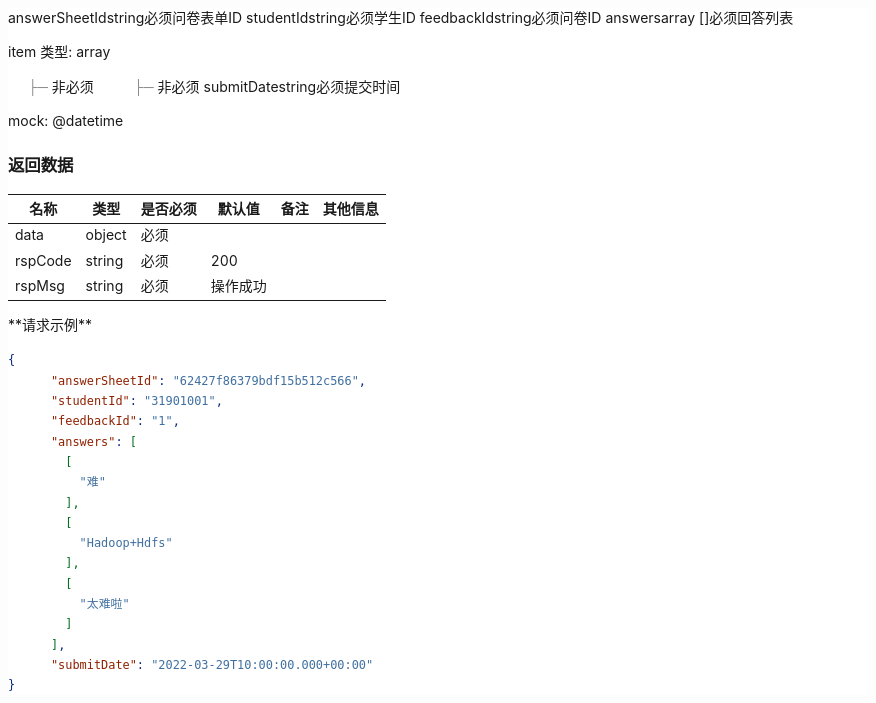   </thead><tbody className="ant-table-tbody"><tr key=0-0><td key=0><span style="padding-left: 0px"><span style="color: #8c8a8a"></span> answerSheetId</span></td><td key=1><span>string</span></td><td key=2>必须</td><td key=3></td><td key=4><span style="white-space: pre-wrap">问卷表单ID</span></td><td key=5></td></tr><tr key=0-1><td key=0><span style="padding-left: 0px"><span style="color: #8c8a8a"></span> studentId</span></td><td key=1><span>string</span></td><td key=2>必须</td><td key=3></td><td key=4><span style="white-space: pre-wrap">学生ID</span></td><td key=5></td></tr><tr key=0-2><td key=0><span style="padding-left: 0px"><span style="color: #8c8a8a"></span> feedbackId</span></td><td key=1><span>string</span></td><td key=2>必须</td><td key=3></td><td key=4><span style="white-space: pre-wrap">问卷ID</span></td><td key=5></td></tr><tr key=0-3><td key=0><span style="padding-left: 0px"><span style="color: #8c8a8a"></span> answers</span></td><td key=1><span>array []</span></td><td key=2>必须</td><td key=3></td><td key=4><span style="white-space: pre-wrap">回答列表</span></td><td key=5><p key=3><span style="font-weight: '700'">item 类型: </span><span>array</span></p></td></tr><tr key=array-18><td key=0><span style="padding-left: 20px"><span style="color: #8c8a8a">├─</span> </span></td><td key=1><span></span></td><td key=2>非必须</td><td key=3></td><td key=4><span style="white-space: pre-wrap"></span></td><td key=5></td></tr><tr key=array-17><td key=0><span style="padding-left: 40px"><span style="color: #8c8a8a">├─</span> </span></td><td key=1><span></span></td><td key=2>非必须</td><td key=3></td><td key=4><span style="white-space: pre-wrap"></span></td><td key=5></td></tr><tr key=0-4><td key=0><span style="padding-left: 0px"><span style="color: #8c8a8a"></span> submitDate</span></td><td key=1><span>string</span></td><td key=2>必须</td><td key=3></td><td key=4><span style="white-space: pre-wrap">提交时间</span></td><td key=5><p key=5><span style="font-weight: '700'">mock: </span><span>@datetime</span></p></td></tr>
               </tbody>
              </table>

### 返回数据

<table>
  <thead class="ant-table-thead">
    <tr>
      <th key=name>名称</th><th key=type>类型</th><th key=required>是否必须</th><th key=default>默认值</th><th key=desc>备注</th><th key=sub>其他信息</th>
    </tr>
  </thead><tbody className="ant-table-tbody"><tr key=0-0><td key=0><span style="padding-left: 0px"><span style="color: #8c8a8a"></span> data</span></td><td key=1><span>object</span></td><td key=2>必须</td><td key=3></td><td key=4><span style="white-space: pre-wrap"></span></td><td key=5></td></tr><tr key=0-1><td key=0><span style="padding-left: 0px"><span style="color: #8c8a8a"></span> rspCode</span></td><td key=1><span>string</span></td><td key=2>必须</td><td key=3>200</td><td key=4><span style="white-space: pre-wrap"></span></td><td key=5></td></tr><tr key=0-2><td key=0><span style="padding-left: 0px"><span style="color: #8c8a8a"></span> rspMsg</span></td><td key=1><span>string</span></td><td key=2>必须</td><td key=3>操作成功</td><td key=4><span style="white-space: pre-wrap"></span></td><td key=5></td></tr>
               </tbody>
              </table>
**请求示例**

```json
{
      "answerSheetId": "62427f86379bdf15b512c566",
      "studentId": "31901001",
      "feedbackId": "1",
      "answers": [
        [
          "难"
        ],
        [
          "Hadoop+Hdfs"
        ],
        [
          "太难啦"
        ]
      ],
      "submitDate": "2022-03-29T10:00:00.000+00:00"
}
```
